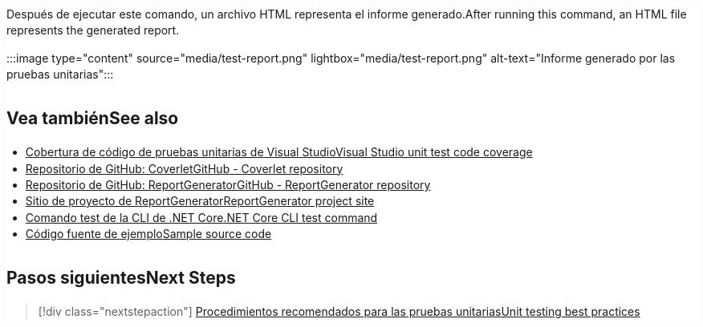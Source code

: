 <span data-ttu-id="4490c-173">Después de ejecutar este comando, un archivo HTML representa el informe generado.</span><span class="sxs-lookup"><span data-stu-id="4490c-173">After running this command, an HTML file represents the generated report.</span></span>

:::image type="content" source="media/test-report.png" lightbox="media/test-report.png" alt-text="Informe generado por las pruebas unitarias":::

## <a name="see-also"></a><span data-ttu-id="4490c-175">Vea también</span><span class="sxs-lookup"><span data-stu-id="4490c-175">See also</span></span>

- [<span data-ttu-id="4490c-176">Cobertura de código de pruebas unitarias de Visual Studio</span><span class="sxs-lookup"><span data-stu-id="4490c-176">Visual Studio unit test code coverage</span></span>](/visualstudio/test/using-code-coverage-to-determine-how-much-code-is-being-tested)
- [<span data-ttu-id="4490c-177">Repositorio de GitHub: Coverlet</span><span class="sxs-lookup"><span data-stu-id="4490c-177">GitHub - Coverlet repository</span></span>](https://github.com/coverlet-coverage/coverlet)
- [<span data-ttu-id="4490c-178">Repositorio de GitHub: ReportGenerator</span><span class="sxs-lookup"><span data-stu-id="4490c-178">GitHub - ReportGenerator repository</span></span>](https://github.com/danielpalme/ReportGenerator)
- [<span data-ttu-id="4490c-179">Sitio de proyecto de ReportGenerator</span><span class="sxs-lookup"><span data-stu-id="4490c-179">ReportGenerator project site</span></span>](https://danielpalme.github.io/ReportGenerator)
- [<span data-ttu-id="4490c-180">Comando test de la CLI de .NET Core</span><span class="sxs-lookup"><span data-stu-id="4490c-180">.NET Core CLI test command</span></span>](../tools/dotnet-test.md)
- [<span data-ttu-id="4490c-181">Código fuente de ejemplo</span><span class="sxs-lookup"><span data-stu-id="4490c-181">Sample source code</span></span>](/samples/dotnet/samples/unit-testing-code-coverage-cs)

## <a name="next-steps"></a><span data-ttu-id="4490c-182">Pasos siguientes</span><span class="sxs-lookup"><span data-stu-id="4490c-182">Next Steps</span></span>

> [!div class="nextstepaction"]
> [<span data-ttu-id="4490c-183">Procedimientos recomendados para las pruebas unitarias</span><span class="sxs-lookup"><span data-stu-id="4490c-183">Unit testing best practices</span></span>](unit-testing-best-practices.md)
